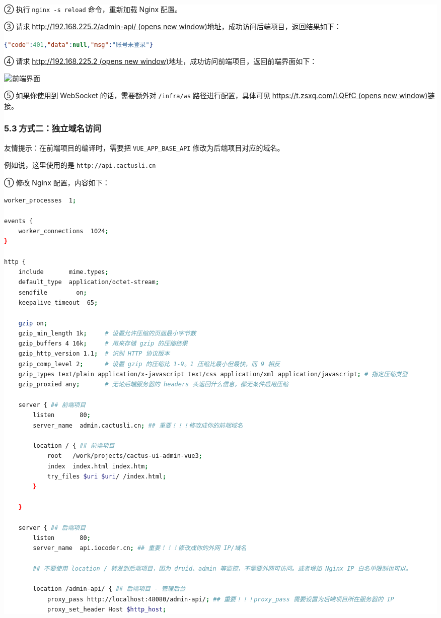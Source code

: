 ② 执行 `nginx -s reload` 命令，重新加载 Nginx 配置。

③ 请求 [http://192.168.225.2/admin-api/ (opens new window)](http://192.168.225.2/admin-api/)地址，成功访问后端项目，返回结果如下：

```json
{"code":401,"data":null,"msg":"账号未登录"}
```

④ 请求 [http://192.168.225.2 (opens new window)](http://192.168.225.2/)地址，成功访问前端项目，返回前端界面如下：

![前端界面](https://doc.iocoder.cn/img/Linux%E9%83%A8%E7%BD%B2/14.png)

⑤ 如果你使用到 WebSocket 的话，需要额外对 `/infra/ws` 路径进行配置，具体可见 [https://t.zsxq.com/LQEfC (opens new window)](https://t.zsxq.com/LQEfC)链接。

### 5.3 方式二：独立域名访问

友情提示：在前端项目的编译时，需要把 `VUE_APP_BASE_API` 修改为后端项目对应的域名。

例如说，这里使用的是 `http://api.cactusli.cn`

① 修改 Nginx 配置，内容如下：

```bash
worker_processes  1;

events {
    worker_connections  1024;
}

http {
    include       mime.types;
    default_type  application/octet-stream;
    sendfile        on;
    keepalive_timeout  65;

    gzip on;
    gzip_min_length 1k;     # 设置允许压缩的页面最小字节数
    gzip_buffers 4 16k;     # 用来存储 gzip 的压缩结果
    gzip_http_version 1.1;  # 识别 HTTP 协议版本
    gzip_comp_level 2;      # 设置 gzip 的压缩比 1-9。1 压缩比最小但最快，而 9 相反
    gzip_types text/plain application/x-javascript text/css application/xml application/javascript; # 指定压缩类型
    gzip_proxied any;       # 无论后端服务器的 headers 头返回什么信息，都无条件启用压缩

    server { ## 前端项目
        listen       80;
        server_name  admin.cactusli.cn; ## 重要！！！修改成你的前端域名

        location / { ## 前端项目
            root   /work/projects/cactus-ui-admin-vue3;
            index  index.html index.htm;
            try_files $uri $uri/ /index.html;
        }

    }

    server { ## 后端项目
        listen       80;
        server_name  api.iocoder.cn; ## 重要！！！修改成你的外网 IP/域名

        ## 不要使用 location / 转发到后端项目，因为 druid、admin 等监控，不需要外网可访问。或者增加 Nginx IP 白名单限制也可以。

        location /admin-api/ { ## 后端项目 - 管理后台
            proxy_pass http://localhost:48080/admin-api/; ## 重要！！！proxy_pass 需要设置为后端项目所在服务器的 IP
            proxy_set_header Host $http_host;
```